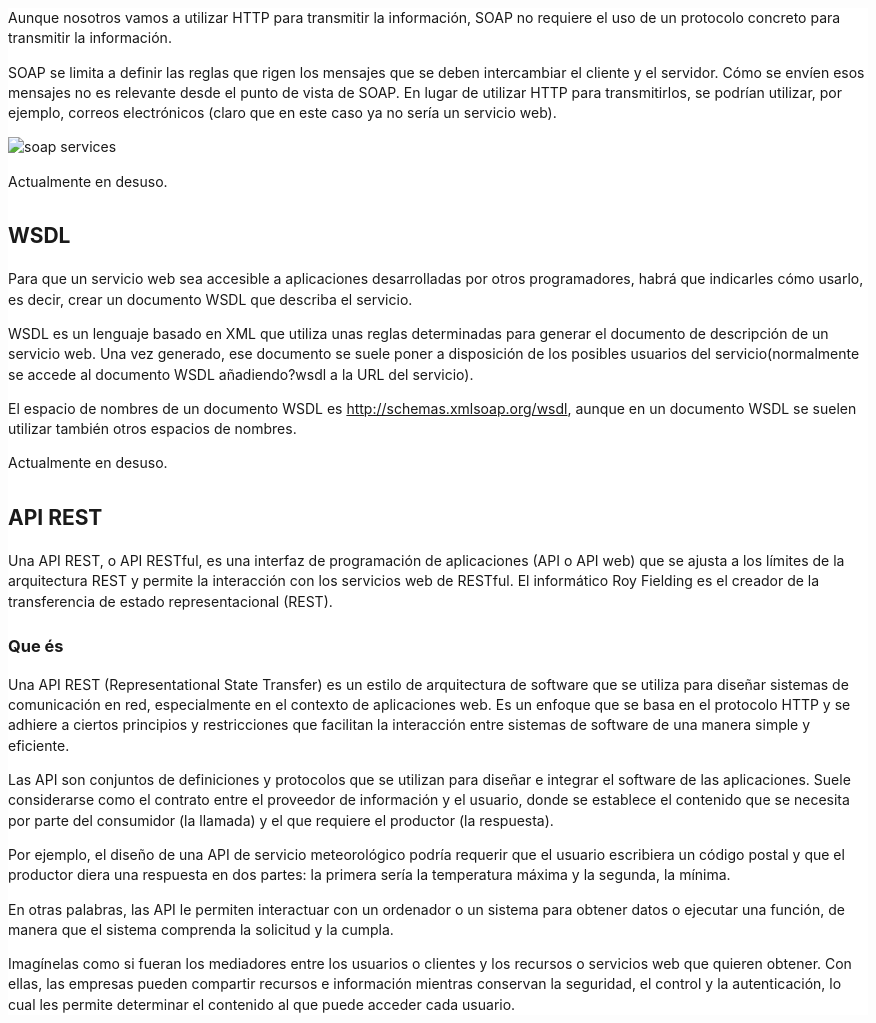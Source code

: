 Aunque nosotros vamos a utilizar HTTP para transmitir la información, SOAP no requiere el uso de un protocolo concreto para transmitir la información.

SOAP se limita a definir las reglas que rigen los mensajes que se deben intercambiar el cliente y el servidor. Cómo se envíen esos mensajes no es relevante desde el punto de vista de SOAP. En lugar de utilizar HTTP para transmitirlos, se podrían utilizar, por ejemplo, correos electrónicos (claro que en este caso ya no sería un servicio web).

![soap services](img/soap.png)

Actualmente en desuso.

## WSDL

Para que un servicio web sea accesible a aplicaciones desarrolladas por otros programadores, habrá que indicarles cómo usarlo, es decir, crear un documento WSDL que describa el servicio.

WSDL es un lenguaje basado en XML que utiliza unas reglas determinadas para generar el documento de descripción de un servicio web. Una vez generado, ese documento se suele poner a disposición de los posibles usuarios del servicio(normalmente se accede al documento WSDL añadiendo?wsdl a la URL del servicio).

El espacio de nombres de un documento WSDL es http://schemas.xmlsoap.org/wsdl, aunque en un documento WSDL se suelen utilizar también otros espacios de nombres.

Actualmente en desuso.

## API REST
Una API REST, o API RESTful, es una interfaz de programación de aplicaciones (API o API web) que se ajusta a los límites de la arquitectura REST y permite la interacción con los servicios web de RESTful. El informático Roy Fielding es el creador de la transferencia de estado representacional (REST).

### Que és
Una API REST (Representational State Transfer) es un estilo de arquitectura de software que se utiliza para diseñar sistemas de comunicación en red, especialmente en el contexto de aplicaciones web. Es un enfoque que se basa en el protocolo HTTP y se adhiere a ciertos principios y restricciones que facilitan la interacción entre sistemas de software de una manera simple y eficiente.

Las API son conjuntos de definiciones y protocolos que se utilizan para diseñar e integrar el software de las aplicaciones. Suele considerarse como el contrato entre el proveedor de información y el usuario, donde se establece el contenido que se necesita por parte del consumidor (la llamada) y el que requiere el productor (la respuesta).

Por ejemplo, el diseño de una API de servicio meteorológico podría requerir que el usuario escribiera un código postal y que el productor diera una respuesta en dos partes: la primera sería la temperatura máxima y la segunda, la mínima.

En otras palabras, las API le permiten interactuar con un ordenador o un sistema para obtener datos o ejecutar una función, de manera que el sistema comprenda la solicitud y la cumpla. 

Imagínelas como si fueran los mediadores entre los usuarios o clientes y los recursos o servicios web que quieren obtener. Con ellas, las empresas pueden compartir recursos e información mientras conservan la seguridad, el control y la autenticación, lo cual les permite determinar el contenido al que puede acceder cada usuario. 
